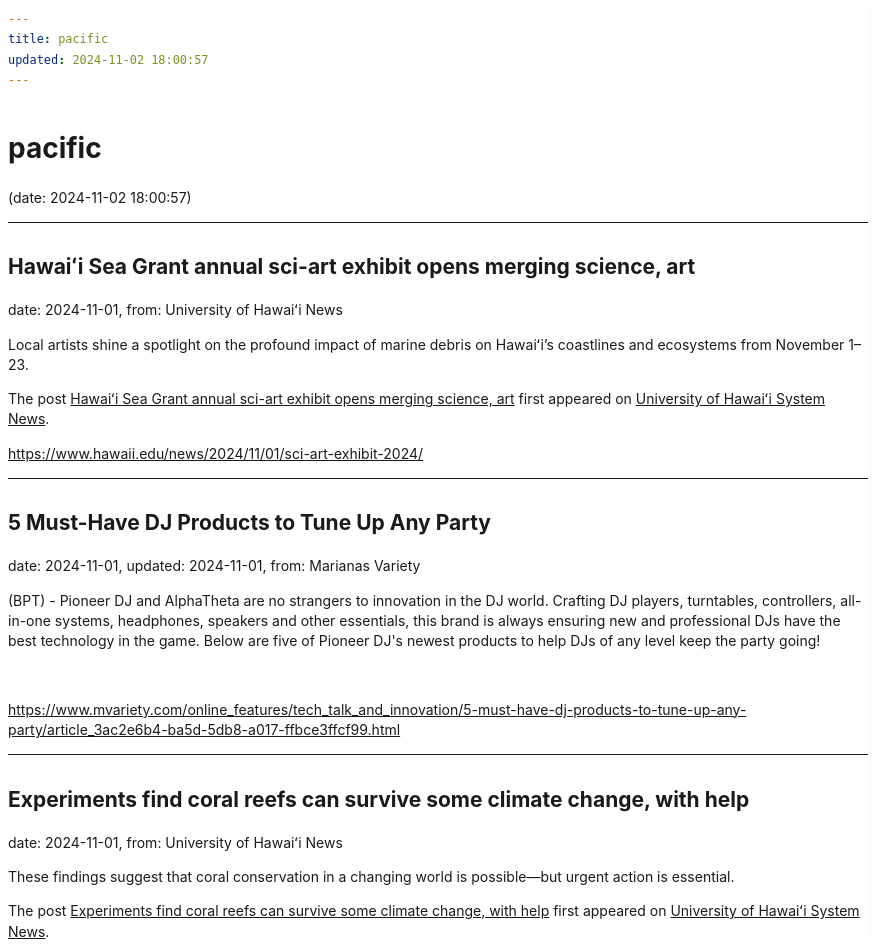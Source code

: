 ```yaml
---
title: pacific
updated: 2024-11-02 18:00:57
---
```


# pacific

(date: 2024-11-02 18:00:57)

---

## Hawaiʻi Sea Grant annual sci-art exhibit opens merging science, art

date: 2024-11-01, from: University of Hawaiʻi News

<p>Local artists shine a spotlight on the profound impact of marine debris on <span aria-label="Hawaii’s">Hawai&#699;i’s</span> coastlines and ecosystems from November 1&#8211;23.</p>
The post <a href="https://www.hawaii.edu/news/2024/11/01/sci-art-exhibit-2024/">Hawaiʻi Sea Grant annual sci-art exhibit opens merging science, art</a> first appeared on <a href="https://www.hawaii.edu/news">University of Hawaiʻi System News</a>. 

<br> 

<https://www.hawaii.edu/news/2024/11/01/sci-art-exhibit-2024/>

---

## 5 Must-Have DJ Products to Tune Up Any Party

date: 2024-11-01, updated: 2024-11-01, from: Marianas Variety

(BPT) - Pioneer DJ and AlphaTheta are no strangers to innovation in the DJ world. Crafting DJ players, turntables, controllers, all-in-one systems, headphones, speakers and other essentials, this brand is always ensuring new and professional DJs have the best technology in the game. Below are five of Pioneer DJ's newest products to help DJs of any level keep the party going! 

<br> 

<https://www.mvariety.com/online_features/tech_talk_and_innovation/5-must-have-dj-products-to-tune-up-any-party/article_3ac2e6b4-ba5d-5db8-a017-ffbce3ffcf99.html>

---

## Experiments find coral reefs can survive some climate change, with help

date: 2024-11-01, from: University of Hawaiʻi News

<p>These findings suggest that coral conservation in a changing world is possible&#8212;but urgent action is essential.</p>
The post <a href="https://www.hawaii.edu/news/2024/11/01/coral-reefs-publication/">Experiments find coral reefs can survive some climate change, with help</a> first appeared on <a href="https://www.hawaii.edu/news">University of Hawaiʻi System News</a>. 
